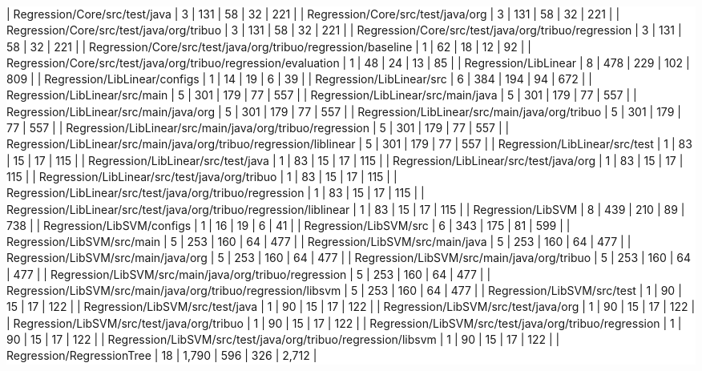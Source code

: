 | Regression/Core/src/test/java | 3 | 131 | 58 | 32 | 221 |
| Regression/Core/src/test/java/org | 3 | 131 | 58 | 32 | 221 |
| Regression/Core/src/test/java/org/tribuo | 3 | 131 | 58 | 32 | 221 |
| Regression/Core/src/test/java/org/tribuo/regression | 3 | 131 | 58 | 32 | 221 |
| Regression/Core/src/test/java/org/tribuo/regression/baseline | 1 | 62 | 18 | 12 | 92 |
| Regression/Core/src/test/java/org/tribuo/regression/evaluation | 1 | 48 | 24 | 13 | 85 |
| Regression/LibLinear | 8 | 478 | 229 | 102 | 809 |
| Regression/LibLinear/configs | 1 | 14 | 19 | 6 | 39 |
| Regression/LibLinear/src | 6 | 384 | 194 | 94 | 672 |
| Regression/LibLinear/src/main | 5 | 301 | 179 | 77 | 557 |
| Regression/LibLinear/src/main/java | 5 | 301 | 179 | 77 | 557 |
| Regression/LibLinear/src/main/java/org | 5 | 301 | 179 | 77 | 557 |
| Regression/LibLinear/src/main/java/org/tribuo | 5 | 301 | 179 | 77 | 557 |
| Regression/LibLinear/src/main/java/org/tribuo/regression | 5 | 301 | 179 | 77 | 557 |
| Regression/LibLinear/src/main/java/org/tribuo/regression/liblinear | 5 | 301 | 179 | 77 | 557 |
| Regression/LibLinear/src/test | 1 | 83 | 15 | 17 | 115 |
| Regression/LibLinear/src/test/java | 1 | 83 | 15 | 17 | 115 |
| Regression/LibLinear/src/test/java/org | 1 | 83 | 15 | 17 | 115 |
| Regression/LibLinear/src/test/java/org/tribuo | 1 | 83 | 15 | 17 | 115 |
| Regression/LibLinear/src/test/java/org/tribuo/regression | 1 | 83 | 15 | 17 | 115 |
| Regression/LibLinear/src/test/java/org/tribuo/regression/liblinear | 1 | 83 | 15 | 17 | 115 |
| Regression/LibSVM | 8 | 439 | 210 | 89 | 738 |
| Regression/LibSVM/configs | 1 | 16 | 19 | 6 | 41 |
| Regression/LibSVM/src | 6 | 343 | 175 | 81 | 599 |
| Regression/LibSVM/src/main | 5 | 253 | 160 | 64 | 477 |
| Regression/LibSVM/src/main/java | 5 | 253 | 160 | 64 | 477 |
| Regression/LibSVM/src/main/java/org | 5 | 253 | 160 | 64 | 477 |
| Regression/LibSVM/src/main/java/org/tribuo | 5 | 253 | 160 | 64 | 477 |
| Regression/LibSVM/src/main/java/org/tribuo/regression | 5 | 253 | 160 | 64 | 477 |
| Regression/LibSVM/src/main/java/org/tribuo/regression/libsvm | 5 | 253 | 160 | 64 | 477 |
| Regression/LibSVM/src/test | 1 | 90 | 15 | 17 | 122 |
| Regression/LibSVM/src/test/java | 1 | 90 | 15 | 17 | 122 |
| Regression/LibSVM/src/test/java/org | 1 | 90 | 15 | 17 | 122 |
| Regression/LibSVM/src/test/java/org/tribuo | 1 | 90 | 15 | 17 | 122 |
| Regression/LibSVM/src/test/java/org/tribuo/regression | 1 | 90 | 15 | 17 | 122 |
| Regression/LibSVM/src/test/java/org/tribuo/regression/libsvm | 1 | 90 | 15 | 17 | 122 |
| Regression/RegressionTree | 18 | 1,790 | 596 | 326 | 2,712 |
